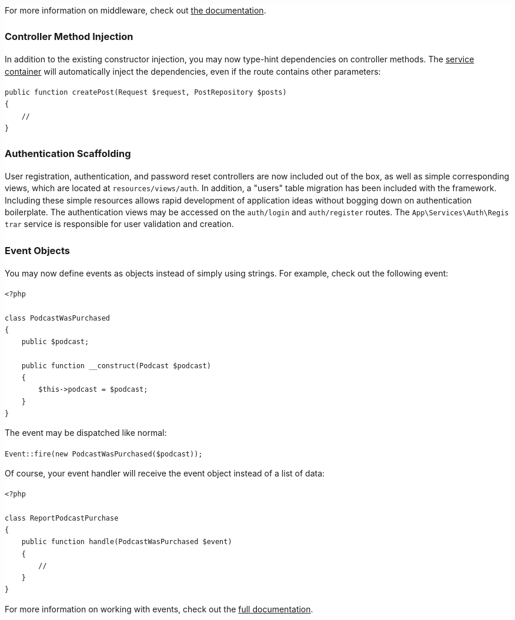 For more information on middleware, check out [the documentation](/docs/{{version}}/middleware).

### Controller Method Injection

In addition to the existing constructor injection, you may now type-hint dependencies on controller methods. The [service container](/docs/{{version}}/container) will automatically inject the dependencies, even if the route contains other parameters:

	public function createPost(Request $request, PostRepository $posts)
	{
		//
	}

### Authentication Scaffolding

User registration, authentication, and password reset controllers are now included out of the box, as well as simple corresponding views, which are located at `resources/views/auth`. In addition, a "users" table migration has been included with the framework. Including these simple resources allows rapid development of application ideas without bogging down on authentication boilerplate. The authentication views may be accessed on the `auth/login` and `auth/register` routes. The `App\Services\Auth\Registrar` service is responsible for user validation and creation.

### Event Objects

You may now define events as objects instead of simply using strings. For example, check out the following event:

	<?php

	class PodcastWasPurchased
	{
		public $podcast;

		public function __construct(Podcast $podcast)
		{
			$this->podcast = $podcast;
		}
	}

The event may be dispatched like normal:

	Event::fire(new PodcastWasPurchased($podcast));

Of course, your event handler will receive the event object instead of a list of data:

	<?php

	class ReportPodcastPurchase
	{
		public function handle(PodcastWasPurchased $event)
		{
			//
		}
	}

For more information on working with events, check out the [full documentation](/docs/{{version}}/events).
